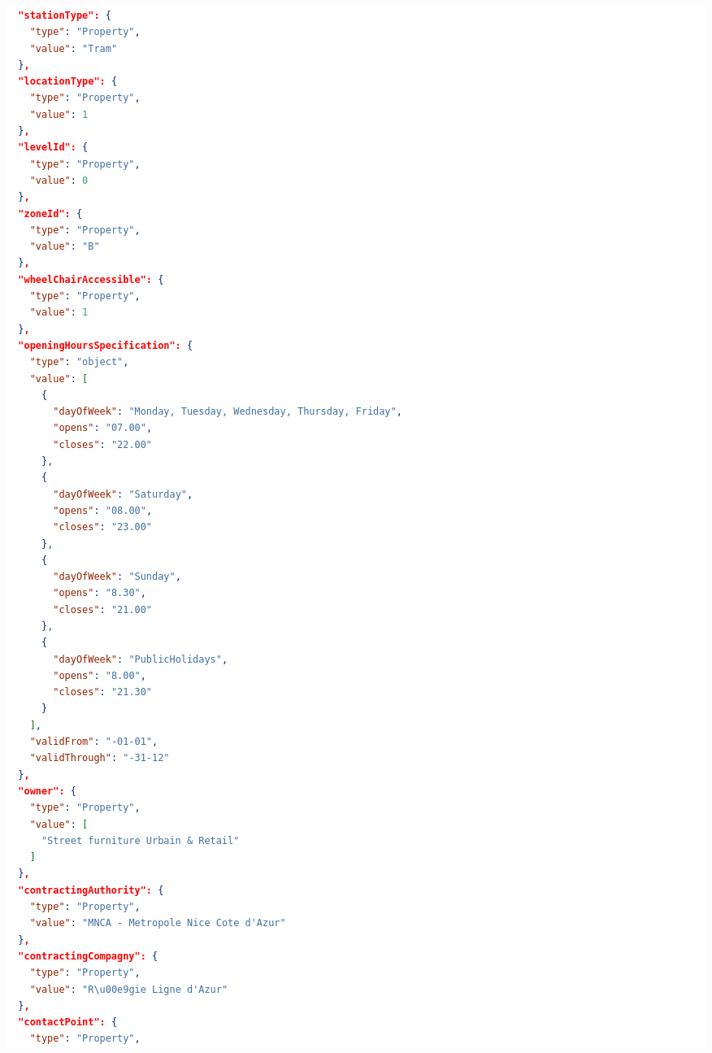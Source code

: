 ```json  
  "stationType": {  
    "type": "Property",  
    "value": "Tram"  
  },  
  "locationType": {  
    "type": "Property",  
    "value": 1  
  },  
  "levelId": {  
    "type": "Property",  
    "value": 0  
  },  
  "zoneId": {  
    "type": "Property",  
    "value": "B"  
  },  
  "wheelChairAccessible": {  
    "type": "Property",  
    "value": 1  
  },  
  "openingHoursSpecification": {  
    "type": "object",  
    "value": [  
      {  
        "dayOfWeek": "Monday, Tuesday, Wednesday, Thursday, Friday",  
        "opens": "07.00",  
        "closes": "22.00"  
      },  
      {  
        "dayOfWeek": "Saturday",  
        "opens": "08.00",  
        "closes": "23.00"  
      },  
      {  
        "dayOfWeek": "Sunday",  
        "opens": "8.30",  
        "closes": "21.00"  
      },  
      {  
        "dayOfWeek": "PublicHolidays",  
        "opens": "8.00",  
        "closes": "21.30"  
      }  
    ],  
    "validFrom": "-01-01",  
    "validThrough": "-31-12"  
  },  
  "owner": {  
    "type": "Property",  
    "value": [  
      "Street furniture Urbain & Retail"  
    ]  
  },  
  "contractingAuthority": {  
    "type": "Property",  
    "value": "MNCA - Metropole Nice Cote d'Azur"  
  },  
  "contractingCompagny": {  
    "type": "Property",  
    "value": "R\u00e9gie Ligne d'Azur"  
  },  
  "contactPoint": {  
    "type": "Property",  
```